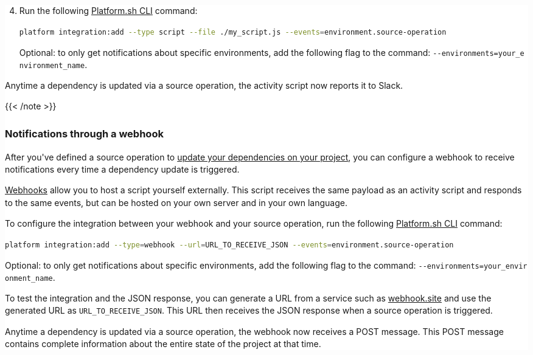 4.  Run the following [Platform.sh CLI](../administration/cli/_index.md) command:

    ```bash
    platform integration:add --type script --file ./my_script.js --events=environment.source-operation
    ```
    Optional: to only get notifications about specific environments,
    add the following flag to the command: `--environments=your_environment_name`.

Anytime a dependency is updated via a source operation,
the activity script now reports it to Slack.

{{< /note >}}

### Notifications through a webhook

After you've defined a source operation to [update your dependencies on your project](#define-a-source-operation-to-update-your-dependencies),
you can configure a webhook to receive notifications every time a dependency update is triggered.

[Webhooks](../integrations/activity/webhooks.md) allow you to host a script yourself externally.
This script receives the same payload as an activity script and responds to the same events,
but can be hosted on your own server and in your own language.

To configure the integration between your webhook and your source operation,
run the following [Platform.sh CLI](../administration/cli/_index.md) command:

```bash
platform integration:add --type=webhook --url=URL_TO_RECEIVE_JSON --events=environment.source-operation
```

Optional: to only get notifications about specific environments,
add the following flag to the command: `--environments=your_environment_name`.

To test the integration and the JSON response,
you can generate a URL from a service such as [webhook.site](https://webhook.site)
and use the generated URL as `URL_TO_RECEIVE_JSON`.
This URL then receives the JSON response when a source operation is triggered.

Anytime a dependency is updated via a source operation,
the webhook now receives a POST message.
This POST message contains complete information about the entire state of the project at that time.